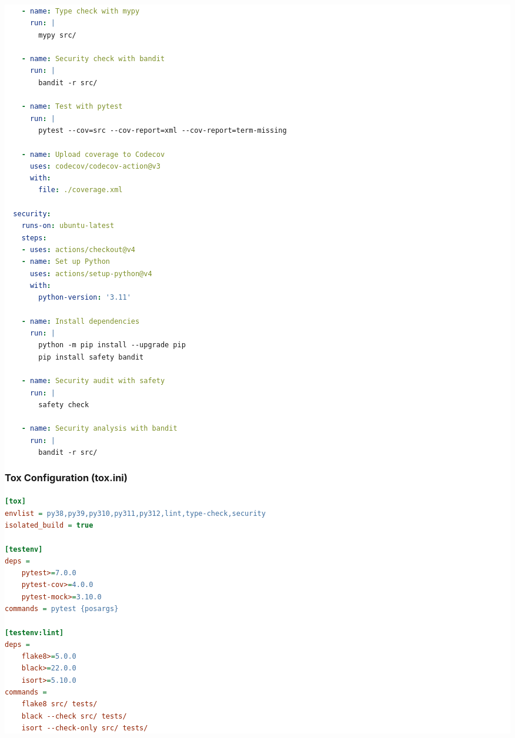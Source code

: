 ```yaml
    - name: Type check with mypy
      run: |
        mypy src/

    - name: Security check with bandit
      run: |
        bandit -r src/

    - name: Test with pytest
      run: |
        pytest --cov=src --cov-report=xml --cov-report=term-missing

    - name: Upload coverage to Codecov
      uses: codecov/codecov-action@v3
      with:
        file: ./coverage.xml

  security:
    runs-on: ubuntu-latest
    steps:
    - uses: actions/checkout@v4
    - name: Set up Python
      uses: actions/setup-python@v4
      with:
        python-version: '3.11'

    - name: Install dependencies
      run: |
        python -m pip install --upgrade pip
        pip install safety bandit

    - name: Security audit with safety
      run: |
        safety check

    - name: Security analysis with bandit
      run: |
        bandit -r src/
```

### Tox Configuration (tox.ini)
```ini
[tox]
envlist = py38,py39,py310,py311,py312,lint,type-check,security
isolated_build = true

[testenv]
deps =
    pytest>=7.0.0
    pytest-cov>=4.0.0
    pytest-mock>=3.10.0
commands = pytest {posargs}

[testenv:lint]
deps =
    flake8>=5.0.0
    black>=22.0.0
    isort>=5.10.0
commands =
    flake8 src/ tests/
    black --check src/ tests/
    isort --check-only src/ tests/

```